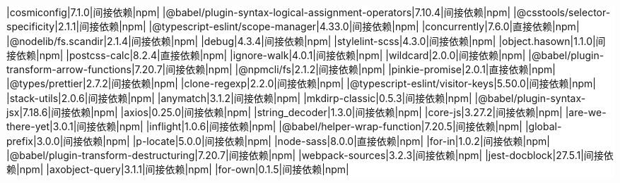 |cosmiconfig|7.1.0|间接依赖|npm|
|@babel/plugin-syntax-logical-assignment-operators|7.10.4|间接依赖|npm|
|@csstools/selector-specificity|2.1.1|间接依赖|npm|
|@typescript-eslint/scope-manager|4.33.0|间接依赖|npm|
|concurrently|7.6.0|直接依赖|npm|
|@nodelib/fs.scandir|2.1.4|间接依赖|npm|
|debug|4.3.4|间接依赖|npm|
|stylelint-scss|4.3.0|间接依赖|npm|
|object.hasown|1.1.0|间接依赖|npm|
|postcss-calc|8.2.4|直接依赖|npm|
|ignore-walk|4.0.1|间接依赖|npm|
|wildcard|2.0.0|间接依赖|npm|
|@babel/plugin-transform-arrow-functions|7.20.7|间接依赖|npm|
|@npmcli/fs|2.1.2|间接依赖|npm|
|pinkie-promise|2.0.1|直接依赖|npm|
|@types/prettier|2.7.2|间接依赖|npm|
|clone-regexp|2.2.0|间接依赖|npm|
|@typescript-eslint/visitor-keys|5.50.0|间接依赖|npm|
|stack-utils|2.0.6|间接依赖|npm|
|anymatch|3.1.2|间接依赖|npm|
|mkdirp-classic|0.5.3|间接依赖|npm|
|@babel/plugin-syntax-jsx|7.18.6|间接依赖|npm|
|axios|0.25.0|间接依赖|npm|
|string_decoder|1.3.0|间接依赖|npm|
|core-js|3.27.2|间接依赖|npm|
|are-we-there-yet|3.0.1|间接依赖|npm|
|inflight|1.0.6|间接依赖|npm|
|@babel/helper-wrap-function|7.20.5|间接依赖|npm|
|global-prefix|3.0.0|间接依赖|npm|
|p-locate|5.0.0|间接依赖|npm|
|node-sass|8.0.0|直接依赖|npm|
|for-in|1.0.2|间接依赖|npm|
|@babel/plugin-transform-destructuring|7.20.7|间接依赖|npm|
|webpack-sources|3.2.3|间接依赖|npm|
|jest-docblock|27.5.1|间接依赖|npm|
|axobject-query|3.1.1|间接依赖|npm|
|for-own|0.1.5|间接依赖|npm|